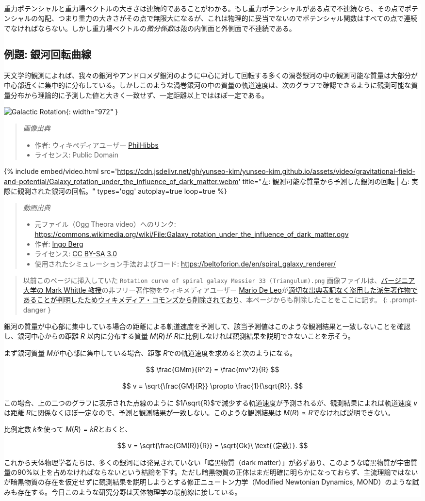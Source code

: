 重力ポテンシャルと重力場ベクトルの大きさは連続的であることがわかる。もし重力ポテンシャルがある点で不連続なら、その点でポテンシャルの勾配、つまり重力の大きさがその点で無限大になるが、これは物理的に妥当でないのでポテンシャル関数はすべての点で連続でなければならない。しかし重力場ベクトルの*微分係数*は殻の内側面と外側面で不連続である。

## 例題: 銀河回転曲線
天文学的観測によれば、我々の銀河やアンドロメダ銀河のように中心に対して回転する多くの渦巻銀河の中の観測可能な質量は大部分が中心部近くに集中的に分布している。しかしこのような渦巻銀河の中の質量の軌道速度は、次のグラフで確認できるように観測可能な質量分布から理論的に予測した値と大きく一致せず、一定距離以上ではほぼ一定である。

![Galactic Rotation](https://upload.wikimedia.org/wikipedia/commons/b/b9/GalacticRotation2.svg){: width="972" }
> *画像出典*
> - 作者: ウィキペディアユーザー [PhilHibbs](https://en.wikipedia.org/wiki/User:PhilHibbs)
> - ライセンス: Public Domain

{% 
  include embed/video.html 
  src='https://cdn.jsdelivr.net/gh/yunseo-kim/yunseo-kim.github.io/assets/video/gravitational-field-and-potential/Galaxy_rotation_under_the_influence_of_dark_matter.webm' 
  title="左: 観測可能な質量から予測した銀河の回転 | 右: 実際に観測された銀河の回転。" 
  types='ogg'
  autoplay=true 
  loop=true 
%}
> *動画出典*
> - 元ファイル（Ogg Theora video）へのリンク: <https://commons.wikimedia.org/wiki/File:Galaxy_rotation_under_the_influence_of_dark_matter.ogv>
> - 作者: [Ingo Berg](https://beltoforion.de/en/index.php)
> - ライセンス: [CC BY-SA 3.0](https://creativecommons.org/licenses/by-sa/3.0/deed.en)
> - 使用されたシミュレーション手法およびコード: <https://beltoforion.de/en/spiral_galaxy_renderer/>

> 以前このページに挿入していた `Rotation curve of spiral galaxy Messier 33 (Triangulum).png` 画像ファイルは、[バージニア大学の Mark Whittle 教授](https://markwhittle.uvacreate.virginia.edu/)の非フリー著作物をウィキメディアユーザー [Mario De Leo](https://commons.wikimedia.org/wiki/User:Accrama)が[適切な出典表記なく盗用した派生著作物であることが判明したためウィキメディア・コモンズから削除されており](https://commons.wikimedia.org/wiki/Commons:Deletion_requests/File:Rotation_curve_of_spiral_galaxy_Messier_33_(Triangulum).png)、本ページからも削除したことをここに記す。
{: .prompt-danger }

銀河の質量が中心部に集中している場合の距離による軌道速度を予測して、該当予測値はこのような観測結果と一致しないことを確認し、銀河中心からの距離 $R$ 以内に分布する質量 $M(R)$が $R$に比例しなければ観測結果を説明できないことを示そう。

まず銀河質量 $M$が中心部に集中している場合、距離 $R$での軌道速度を求めると次のようになる。

$$ \frac{GMm}{R^2} = \frac{mv^2}{R} $$

$$ v = \sqrt{\frac{GM}{R}} \propto \frac{1}{\sqrt{R}}. $$

この場合、上の二つのグラフに表示された点線のように $1/\sqrt{R}$で減少する軌道速度が予測されるが、観測結果によれば軌道速度 $v$は距離 $R$に関係なくほぼ一定なので、予測と観測結果が一致しない。このような観測結果は $M(R)\propto R$でなければ説明できない。

比例定数 $k$を使って $M(R) = kR$とおくと、

$$ v = \sqrt{\frac{GM(R)}{R}} = \sqrt{Gk}\ \text{（定数）}. $$

これから天体物理学者たちは、多くの銀河には発見されていない「暗黒物質（dark matter）」が必ずあり、このような暗黒物質が宇宙質量の90%以上を占めなければならないという結論を下す。ただし暗黒物質の正体はまだ明確に明らかになっておらず、主流理論ではないが暗黒物質の存在を仮定せずに観測結果を説明しようとする修正ニュートン力学（Modified Newtonian Dynamics, MOND）のような試みも存在する。今日このような研究分野は天体物理学の最前線に接している。
